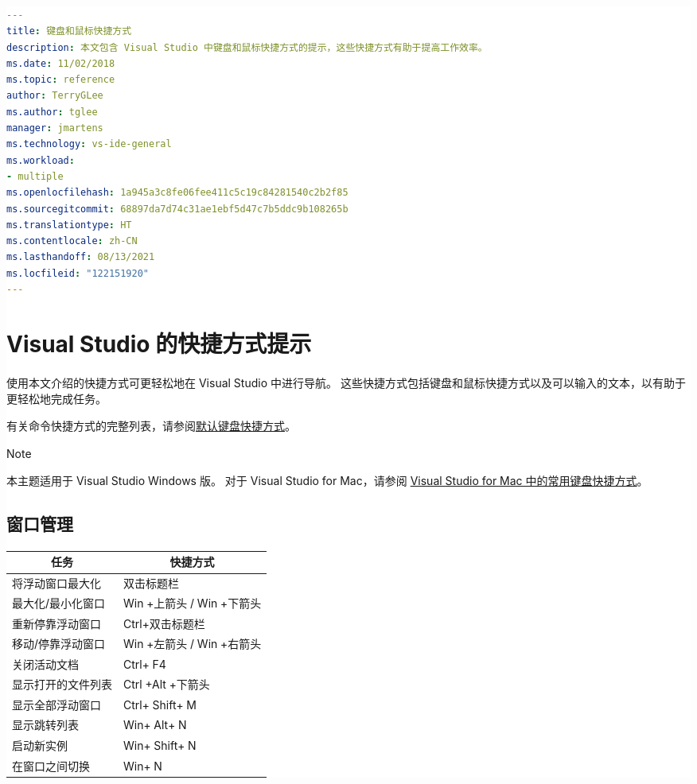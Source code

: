 ```yaml
---
title: 键盘和鼠标快捷方式
description: 本文包含 Visual Studio 中键盘和鼠标快捷方式的提示，这些快捷方式有助于提高工作效率。
ms.date: 11/02/2018
ms.topic: reference
author: TerryGLee
ms.author: tglee
manager: jmartens
ms.technology: vs-ide-general
ms.workload:
- multiple
ms.openlocfilehash: 1a945a3c8fe06fee411c5c19c84281540c2b2f85
ms.sourcegitcommit: 68897da7d74c31ae1ebf5d47c7b5ddc9b108265b
ms.translationtype: HT
ms.contentlocale: zh-CN
ms.lasthandoff: 08/13/2021
ms.locfileid: "122151920"
---
```

# <a name="shortcut-tips-for-visual-studio"></a>Visual Studio 的快捷方式提示

使用本文介绍的快捷方式可更轻松地在 Visual Studio 中进行导航。 这些快捷方式包括键盘和鼠标快捷方式以及可以输入的文本，以有助于更轻松地完成任务。

有关命令快捷方式的完整列表，请参阅[默认键盘快捷方式](../ide/default-keyboard-shortcuts-in-visual-studio.md)。

> [!NOTE]
> 本主题适用于 Visual Studio  Windows 版。 对于 Visual Studio for Mac，请参阅 [Visual Studio for Mac 中的常用键盘快捷方式](/visualstudio/mac/keyboard-shortcuts)。

## <a name="window-management"></a>窗口管理

|任务|快捷方式|
|-|-|
|将浮动窗口最大化|双击标题栏 |
|最大化/最小化窗口|Win  +上箭头   / Win  +下箭头 |
|重新停靠浮动窗口|Ctrl+双击标题栏|
|移动/停靠浮动窗口|Win  +左箭头   / Win  +右箭头 |
|关闭活动文档| Ctrl+  F4|
|显示打开的文件列表|Ctrl  +Alt  +下箭头 |
|显示全部浮动窗口| Ctrl+  Shift+  M|
|显示跳转列表| Win+  Alt+  N|
|启动新实例| Win+  Shift+  N|
|在窗口之间切换| Win+  N|
